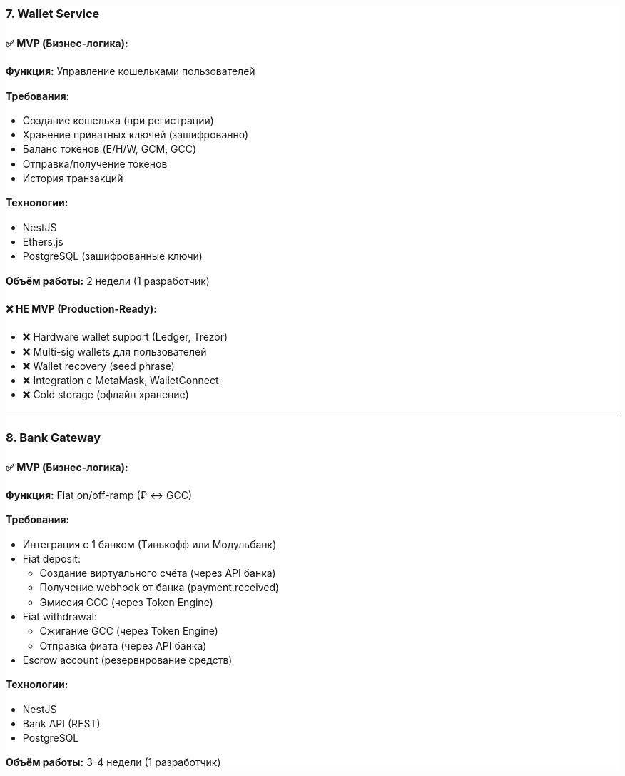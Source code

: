 
### 7. Wallet Service

#### ✅ MVP (Бизнес-логика):

**Функция:** Управление кошельками пользователей

**Требования:**
- Создание кошелька (при регистрации)
- Хранение приватных ключей (зашифрованно)
- Баланс токенов (E/H/W, GCM, GCC)
- Отправка/получение токенов
- История транзакций

**Технологии:**
- NestJS
- Ethers.js
- PostgreSQL (зашифрованные ключи)

**Объём работы:** 2 недели (1 разработчик)

#### ❌ НЕ MVP (Production-Ready):

- ❌ Hardware wallet support (Ledger, Trezor)
- ❌ Multi-sig wallets для пользователей
- ❌ Wallet recovery (seed phrase)
- ❌ Integration с MetaMask, WalletConnect
- ❌ Cold storage (офлайн хранение)

---

### 8. Bank Gateway

#### ✅ MVP (Бизнес-логика):

**Функция:** Fiat on/off-ramp (₽ ↔ GCC)

**Требования:**
- Интеграция с 1 банком (Тинькофф или Модульбанк)
- Fiat deposit:
  - Создание виртуального счёта (через API банка)
  - Получение webhook от банка (payment.received)
  - Эмиссия GCC (через Token Engine)
- Fiat withdrawal:
  - Сжигание GCC (через Token Engine)
  - Отправка фиата (через API банка)
- Escrow account (резервирование средств)

**Технологии:**
- NestJS
- Bank API (REST)
- PostgreSQL

**Объём работы:** 3-4 недели (1 разработчик)
